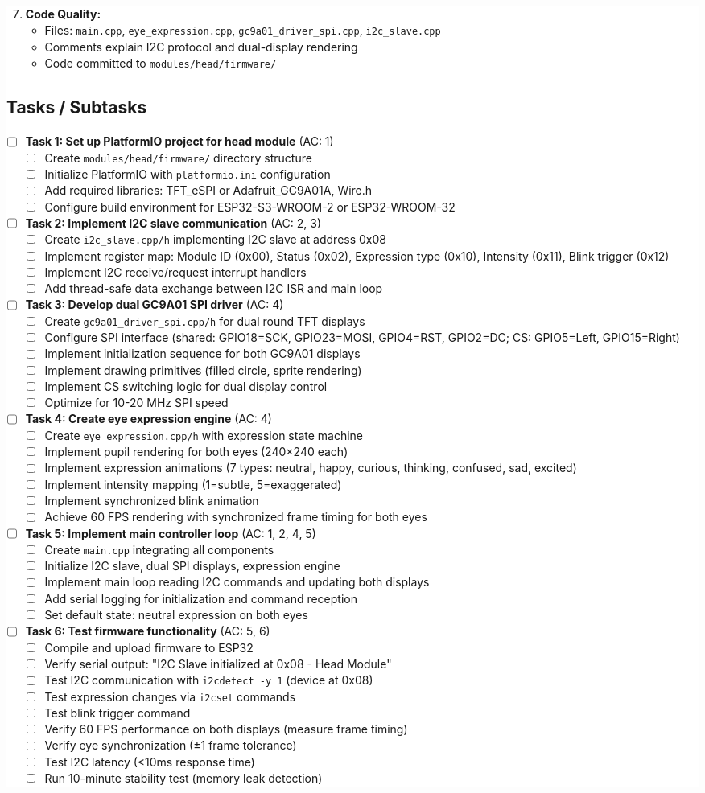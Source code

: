 7. **Code Quality:**
   - Files: `main.cpp`, `eye_expression.cpp`, `gc9a01_driver_spi.cpp`, `i2c_slave.cpp`
   - Comments explain I2C protocol and dual-display rendering
   - Code committed to `modules/head/firmware/`

## Tasks / Subtasks

- [ ] **Task 1: Set up PlatformIO project for head module** (AC: 1)
  - [ ] Create `modules/head/firmware/` directory structure
  - [ ] Initialize PlatformIO with `platformio.ini` configuration
  - [ ] Add required libraries: TFT_eSPI or Adafruit_GC9A01A, Wire.h
  - [ ] Configure build environment for ESP32-S3-WROOM-2 or ESP32-WROOM-32

- [ ] **Task 2: Implement I2C slave communication** (AC: 2, 3)
  - [ ] Create `i2c_slave.cpp/h` implementing I2C slave at address 0x08
  - [ ] Implement register map: Module ID (0x00), Status (0x02), Expression type (0x10), Intensity (0x11), Blink trigger (0x12)
  - [ ] Implement I2C receive/request interrupt handlers
  - [ ] Add thread-safe data exchange between I2C ISR and main loop

- [ ] **Task 3: Develop dual GC9A01 SPI driver** (AC: 4)
  - [ ] Create `gc9a01_driver_spi.cpp/h` for dual round TFT displays
  - [ ] Configure SPI interface (shared: GPIO18=SCK, GPIO23=MOSI, GPIO4=RST, GPIO2=DC; CS: GPIO5=Left, GPIO15=Right)
  - [ ] Implement initialization sequence for both GC9A01 displays
  - [ ] Implement drawing primitives (filled circle, sprite rendering)
  - [ ] Implement CS switching logic for dual display control
  - [ ] Optimize for 10-20 MHz SPI speed

- [ ] **Task 4: Create eye expression engine** (AC: 4)
  - [ ] Create `eye_expression.cpp/h` with expression state machine
  - [ ] Implement pupil rendering for both eyes (240×240 each)
  - [ ] Implement expression animations (7 types: neutral, happy, curious, thinking, confused, sad, excited)
  - [ ] Implement intensity mapping (1=subtle, 5=exaggerated)
  - [ ] Implement synchronized blink animation
  - [ ] Achieve 60 FPS rendering with synchronized frame timing for both eyes

- [ ] **Task 5: Implement main controller loop** (AC: 1, 2, 4, 5)
  - [ ] Create `main.cpp` integrating all components
  - [ ] Initialize I2C slave, dual SPI displays, expression engine
  - [ ] Implement main loop reading I2C commands and updating both displays
  - [ ] Add serial logging for initialization and command reception
  - [ ] Set default state: neutral expression on both eyes

- [ ] **Task 6: Test firmware functionality** (AC: 5, 6)
  - [ ] Compile and upload firmware to ESP32
  - [ ] Verify serial output: "I2C Slave initialized at 0x08 - Head Module"
  - [ ] Test I2C communication with `i2cdetect -y 1` (device at 0x08)
  - [ ] Test expression changes via `i2cset` commands
  - [ ] Test blink trigger command
  - [ ] Verify 60 FPS performance on both displays (measure frame timing)
  - [ ] Verify eye synchronization (±1 frame tolerance)
  - [ ] Test I2C latency (<10ms response time)
  - [ ] Run 10-minute stability test (memory leak detection)
